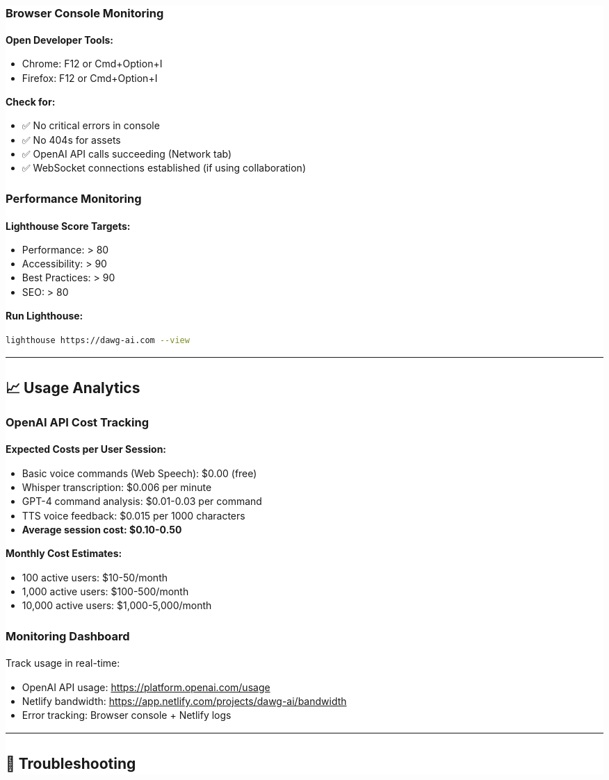 ### Browser Console Monitoring

**Open Developer Tools:**
- Chrome: F12 or Cmd+Option+I
- Firefox: F12 or Cmd+Option+I

**Check for:**
- ✅ No critical errors in console
- ✅ No 404s for assets
- ✅ OpenAI API calls succeeding (Network tab)
- ✅ WebSocket connections established (if using collaboration)

### Performance Monitoring

**Lighthouse Score Targets:**
- Performance: > 80
- Accessibility: > 90
- Best Practices: > 90
- SEO: > 80

**Run Lighthouse:**
```bash
lighthouse https://dawg-ai.com --view
```

---

## 📈 Usage Analytics

### OpenAI API Cost Tracking

**Expected Costs per User Session:**
- Basic voice commands (Web Speech): $0.00 (free)
- Whisper transcription: $0.006 per minute
- GPT-4 command analysis: $0.01-0.03 per command
- TTS voice feedback: $0.015 per 1000 characters
- **Average session cost: $0.10-0.50**

**Monthly Cost Estimates:**
- 100 active users: $10-50/month
- 1,000 active users: $100-500/month
- 10,000 active users: $1,000-5,000/month

### Monitoring Dashboard

Track usage in real-time:
- OpenAI API usage: https://platform.openai.com/usage
- Netlify bandwidth: https://app.netlify.com/projects/dawg-ai/bandwidth
- Error tracking: Browser console + Netlify logs

---

## 🐛 Troubleshooting
